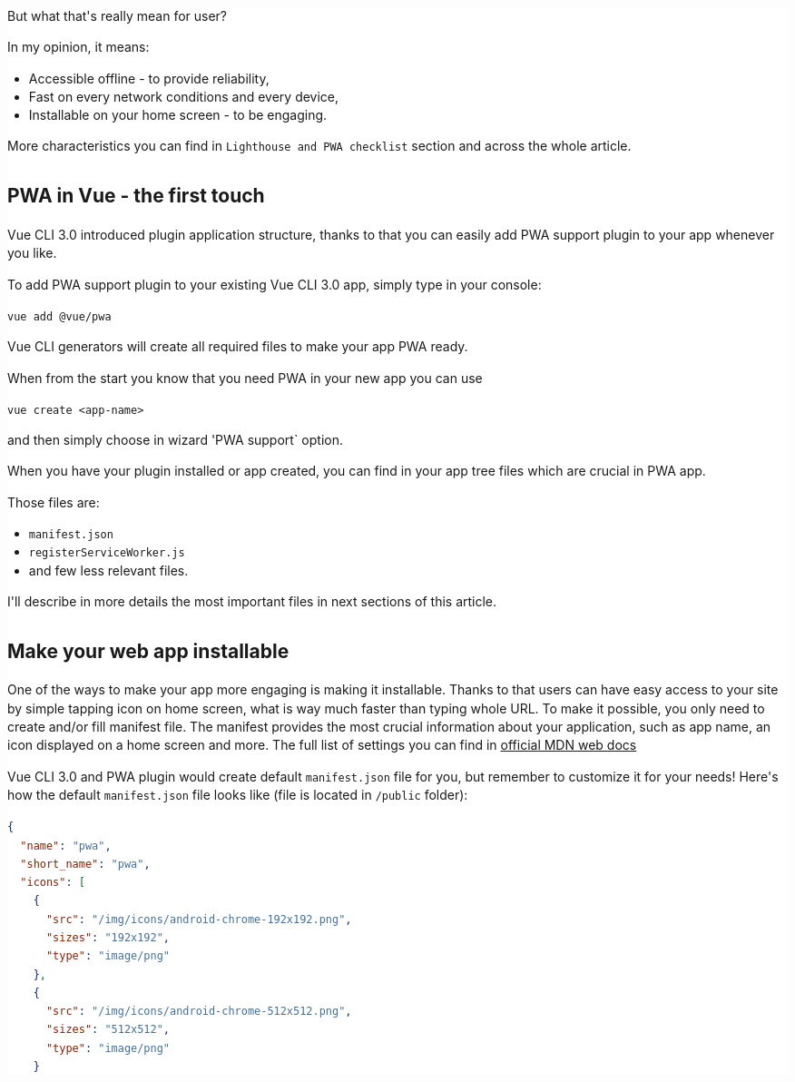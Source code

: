 But what that's really mean for user?

In my opinion, it means:

* Accessible offline - to provide reliability,
* Fast on every network conditions and every device,
* Installable on your home screen - to be engaging.

More characteristics you can find in `Lighthouse and PWA checklist` section and across the whole article.

## PWA in Vue - the first touch

Vue CLI 3.0 introduced plugin application structure, thanks to that you can easily add PWA support plugin to your app whenever you like.

To add PWA support plugin to your existing Vue CLI 3.0 app, simply type in your console:

```shell
vue add @vue/pwa
```

Vue CLI generators will create all required files to make your app PWA ready.

When from the start you know that you need PWA in your new app you can use

```shell
vue create <app-name>
```

and then simply choose in wizard 'PWA support` option.

When you have your plugin installed or app created, you can find in your app tree files which are crucial in PWA app.

Those files are:

* `manifest.json`
* `registerServiceWorker.js`
* and few less relevant files.

I'll describe in more details the most important files in next sections of this article.

## Make your web app installable

One of the ways to make your app more engaging is making it installable. Thanks to that users can have easy access to your site by simple tapping icon on home screen, what is way much faster than typing whole URL. To make it possible, you only need to create and/or fill manifest file.
The manifest provides the most crucial information about your application, such as app name, an icon displayed on a home screen and more. The full list of settings you can find in [official MDN web docs](https://developer.mozilla.org/en-US/docs/Web/Manifest)

Vue CLI 3.0 and PWA plugin would create default `manifest.json` file for you, but remember to customize it for your needs! Here's how the default `manifest.json` file looks like (file is located in `/public` folder):

```json
{
  "name": "pwa",
  "short_name": "pwa",
  "icons": [
    {
      "src": "/img/icons/android-chrome-192x192.png",
      "sizes": "192x192",
      "type": "image/png"
    },
    {
      "src": "/img/icons/android-chrome-512x512.png",
      "sizes": "512x512",
      "type": "image/png"
    }
```